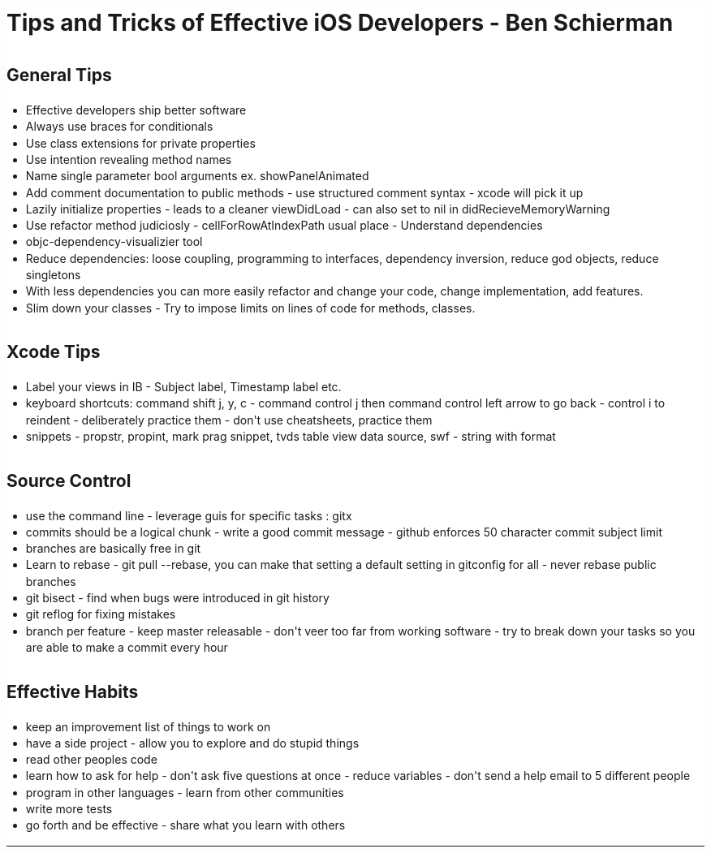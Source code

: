 
# Tips and Tricks of Effective iOS Developers - Ben Schierman

## General Tips

- Effective developers ship better software
- Always use braces for conditionals
- Use class extensions for private properties
- Use intention revealing method names
- Name single parameter bool arguments ex. showPanelAnimated
- Add comment documentation to public methods - use structured comment syntax - xcode will pick it up
- Lazily initialize properties - leads to a cleaner viewDidLoad - can also set to nil in didRecieveMemoryWarning
- Use refactor method judiciosly - cellForRowAtIndexPath usual place - Understand dependencies
- objc-dependency-visualizier tool
- Reduce dependencies: loose coupling, programming to interfaces, dependency inversion, reduce god objects, reduce singletons
- With less dependencies you can more easily refactor and change your code, change implementation, add features.
- Slim down your classes - Try to impose limits on lines of code for methods, classes.

## Xcode Tips

- Label your views in IB - Subject label, Timestamp label etc.
- keyboard shortcuts: command shift j, y, c  - command control j then command control left arrow to go back - control i to reindent - deliberately practice them - don't use cheatsheets, practice them
- snippets - propstr, propint,  mark prag snippet, tvds table view data source, swf - string with format

## Source Control

- use the command line - leverage guis for specific tasks : gitx
- commits should be a logical chunk - write a good commit message - github enforces 50 character commit subject limit
- branches are basically free in git
- Learn to rebase - git pull --rebase, you can make that setting a default setting in gitconfig for all - never rebase public branches
- git bisect - find when bugs were introduced in git history
- git reflog for fixing mistakes
- branch per feature - keep master releasable - don't veer too far from working software - try to break down your tasks so you are able to make a commit every hour

## Effective Habits

- keep an improvement list of things to work on
- have a side project - allow you to explore and do stupid things
- read other peoples code
- learn how to ask for help - don't ask five questions at once - reduce variables - don't send a help email to 5 different people
- program in other languages - learn from other communities
- write more tests
- go forth and be effective - share what you learn with others

---